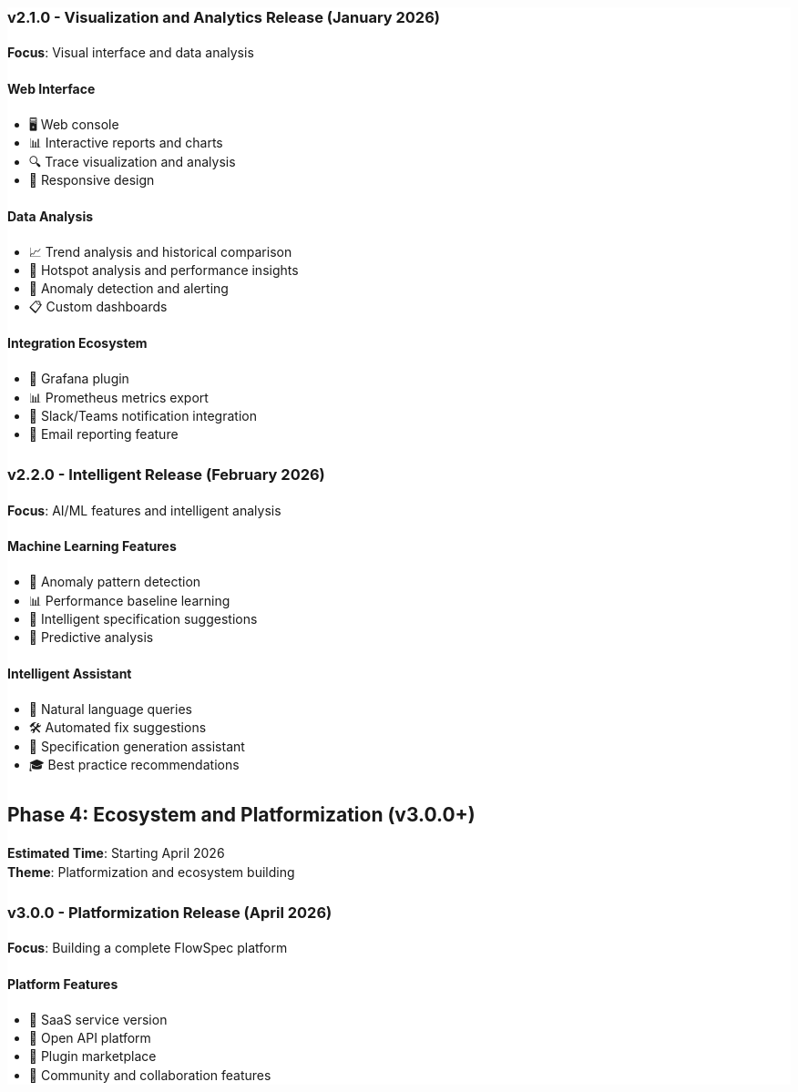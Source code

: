 ### v2.1.0 - Visualization and Analytics Release (January 2026)
**Focus**: Visual interface and data analysis

#### Web Interface
- 🖥️ Web console
- 📊 Interactive reports and charts
- 🔍 Trace visualization and analysis
- 📱 Responsive design

#### Data Analysis
- 📈 Trend analysis and historical comparison
- 🎯 Hotspot analysis and performance insights
- 🚨 Anomaly detection and alerting
- 📋 Custom dashboards

#### Integration Ecosystem
- 🔌 Grafana plugin
- 📊 Prometheus metrics export
- 🔔 Slack/Teams notification integration
- 📧 Email reporting feature

### v2.2.0 - Intelligent Release (February 2026)
**Focus**: AI/ML features and intelligent analysis

#### Machine Learning Features
- 🤖 Anomaly pattern detection
- 📊 Performance baseline learning
- 🎯 Intelligent specification suggestions
- 🔮 Predictive analysis

#### Intelligent Assistant
- 💬 Natural language queries
- 🛠️ Automated fix suggestions
- 📝 Specification generation assistant
- 🎓 Best practice recommendations

## Phase 4: Ecosystem and Platformization (v3.0.0+)

**Estimated Time**: Starting April 2026  
**Theme**: Platformization and ecosystem building

### v3.0.0 - Platformization Release (April 2026)
**Focus**: Building a complete FlowSpec platform

#### Platform Features
- 🏢 SaaS service version
- 🔌 Open API platform
- 🛒 Plugin marketplace
- 👥 Community and collaboration features
